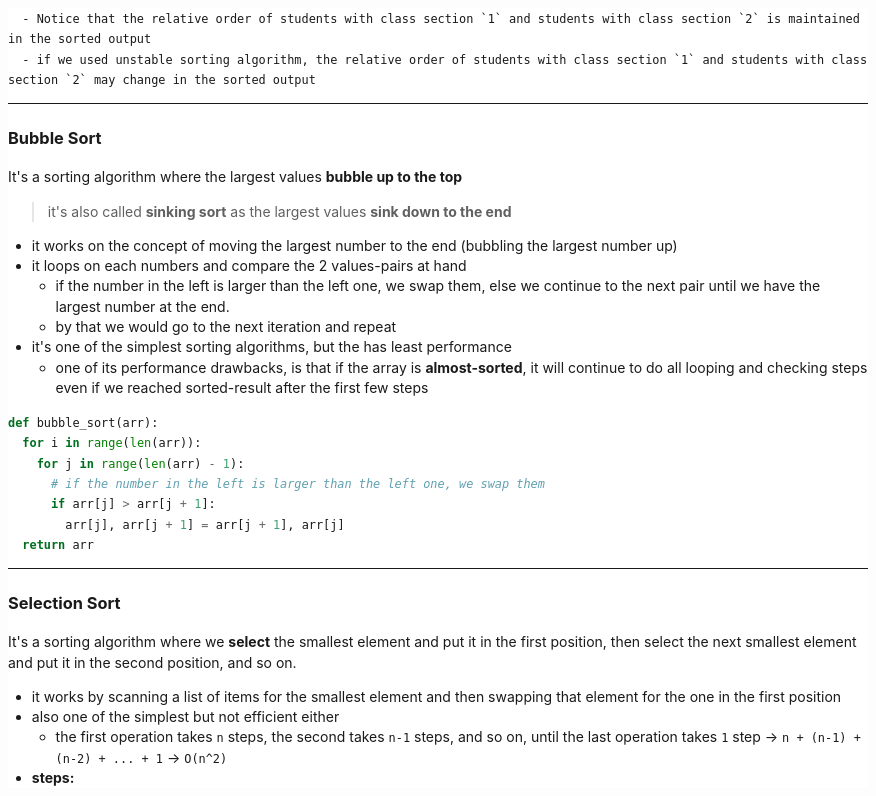       - Notice that the relative order of students with class section `1` and students with class section `2` is maintained in the sorted output
      - if we used unstable sorting algorithm, the relative order of students with class section `1` and students with class section `2` may change in the sorted output

---

### Bubble Sort

It's a sorting algorithm where the largest values **bubble up to the top**

> it's also called **sinking sort** as the largest values **sink down to the end**

- it works on the concept of moving the largest number to the end (bubbling the largest number up)
- it loops on each numbers and compare the 2 values-pairs at hand
  - if the number in the left is larger than the left one, we swap them, else we continue to the next pair until we have the largest number at the end.
  - by that we would go to the next iteration and repeat
- it's one of the simplest sorting algorithms, but the has least performance
  - one of its performance drawbacks, is that if the array is **almost-sorted**, it will continue to do all looping and checking steps even if we reached sorted-result after the first few steps

```py
def bubble_sort(arr):
  for i in range(len(arr)):
    for j in range(len(arr) - 1):
      # if the number in the left is larger than the left one, we swap them
      if arr[j] > arr[j + 1]:
        arr[j], arr[j + 1] = arr[j + 1], arr[j]
  return arr
```

---

### Selection Sort

It's a sorting algorithm where we **select** the smallest element and put it in the first position, then select the next smallest element and put it in the second position, and so on.

- it works by scanning a list of items for the smallest element and then swapping that element for the one in the first position
- also one of the simplest but not efficient either
  - the first operation takes `n` steps, the second takes `n-1` steps, and so on, until the last operation takes `1` step -> `n + (n-1) + (n-2) + ... + 1` -> `O(n^2)`
- **steps:**